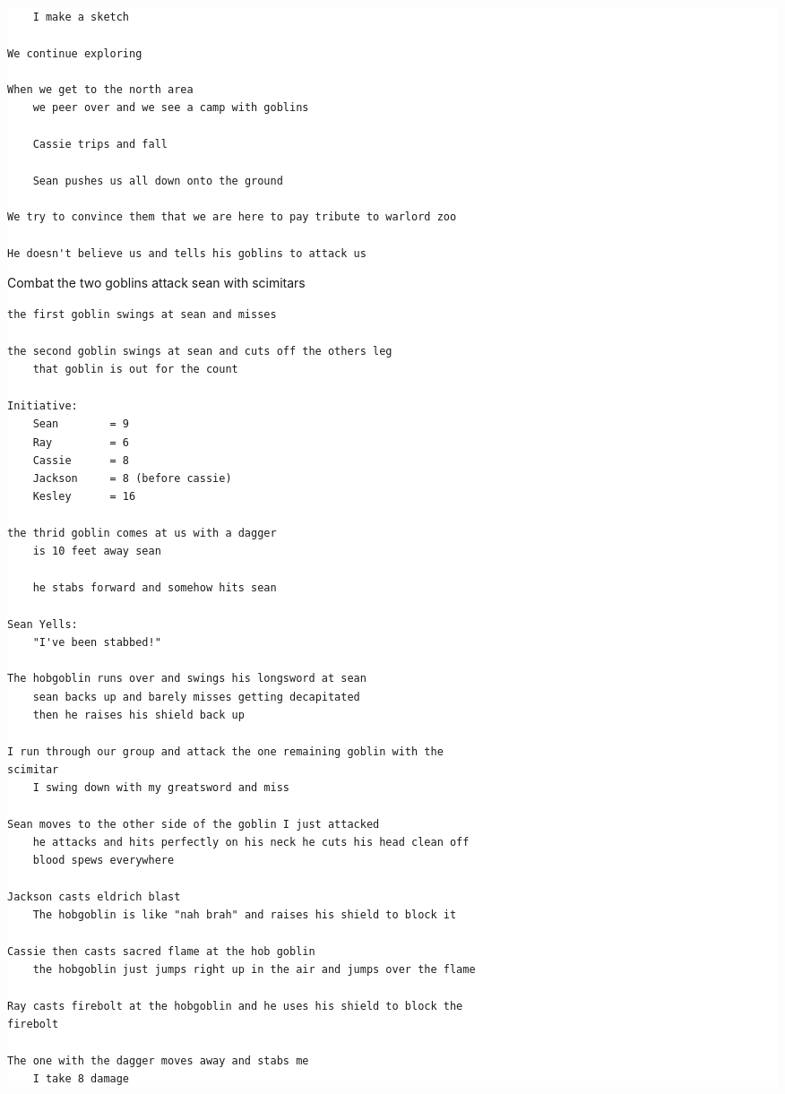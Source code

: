         I make a sketch

    We continue exploring

    When we get to the north area
        we peer over and we see a camp with goblins

        Cassie trips and fall

        Sean pushes us all down onto the ground

    We try to convince them that we are here to pay tribute to warlord zoo

    He doesn't believe us and tells his goblins to attack us

Combat
    the two goblins attack sean with scimitars

    the first goblin swings at sean and misses

    the second goblin swings at sean and cuts off the others leg
        that goblin is out for the count

    Initiative:
        Sean        = 9
        Ray         = 6
        Cassie      = 8
        Jackson     = 8 (before cassie)
        Kesley      = 16

    the thrid goblin comes at us with a dagger
        is 10 feet away sean

        he stabs forward and somehow hits sean

    Sean Yells:
        "I've been stabbed!"

    The hobgoblin runs over and swings his longsword at sean
        sean backs up and barely misses getting decapitated
        then he raises his shield back up

    I run through our group and attack the one remaining goblin with the
    scimitar
        I swing down with my greatsword and miss

    Sean moves to the other side of the goblin I just attacked
        he attacks and hits perfectly on his neck he cuts his head clean off
        blood spews everywhere

    Jackson casts eldrich blast
        The hobgoblin is like "nah brah" and raises his shield to block it

    Cassie then casts sacred flame at the hob goblin
        the hobgoblin just jumps right up in the air and jumps over the flame

    Ray casts firebolt at the hobgoblin and he uses his shield to block the
    firebolt

    The one with the dagger moves away and stabs me
        I take 8 damage
